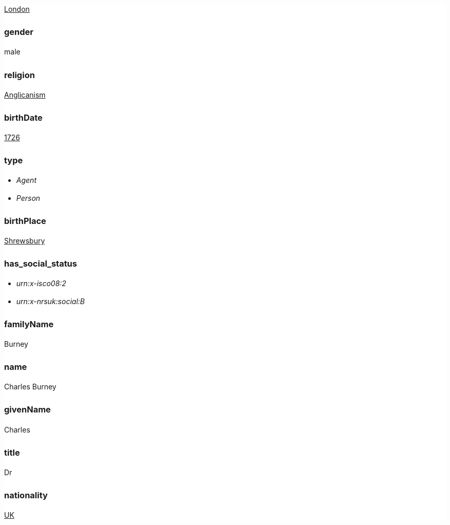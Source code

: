 
[London](#London)

### gender


male

### religion


[Anglicanism](#Anglicanism)

### birthDate


[1726](#1726)

### type

 - *Agent*

 - *Person*

### birthPlace


[Shrewsbury](#Shrewsbury)

### has_social_status

 - *urn:x-isco08:2*

 - *urn:x-nrsuk:social:B*

### familyName


Burney

### name


Charles Burney

### givenName


Charles

### title


Dr 

### nationality


[UK](#UK)
